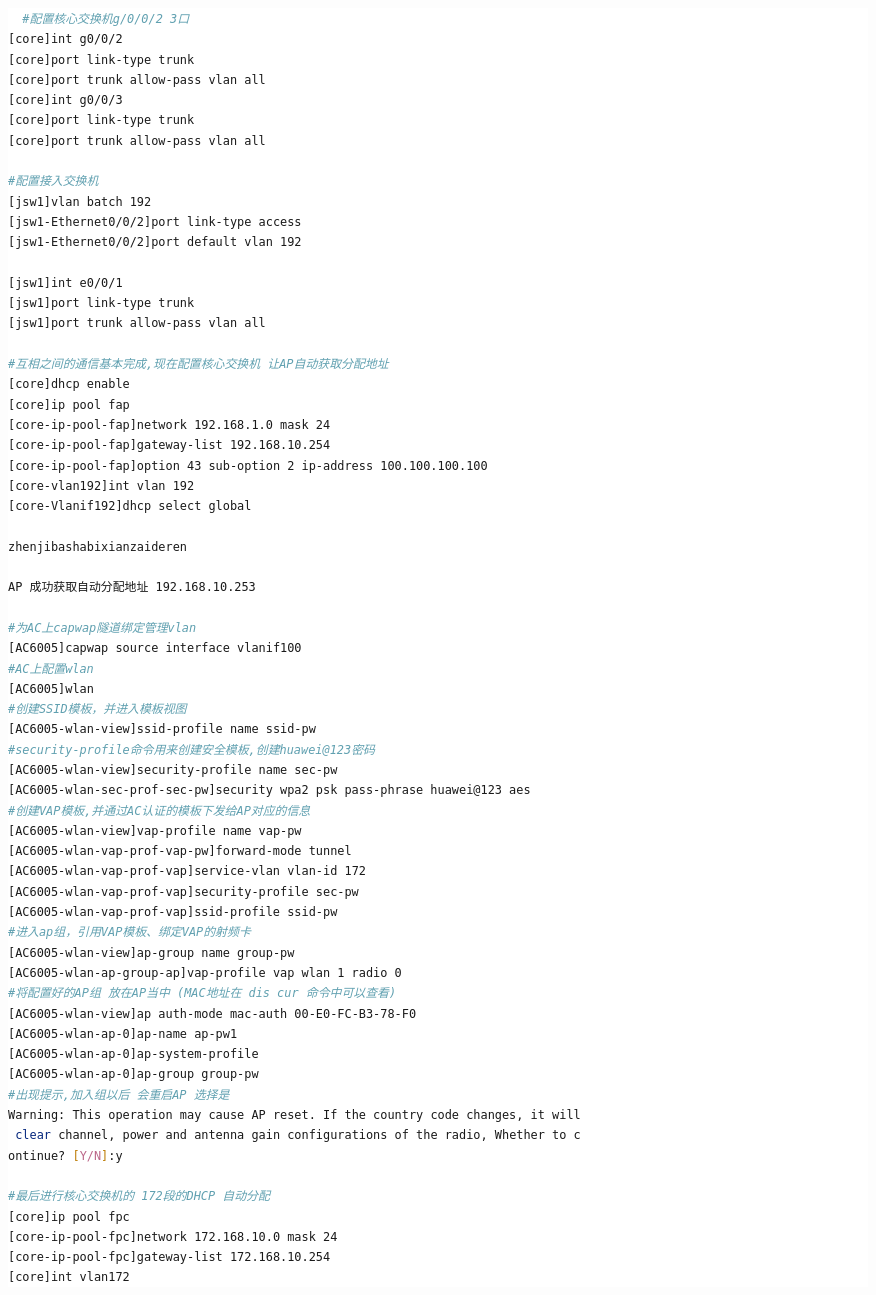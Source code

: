 ```bash
  #配置核心交换机g/0/0/2 3口
[core]int g0/0/2
[core]port link-type trunk 
[core]port trunk allow-pass vlan all
[core]int g0/0/3
[core]port link-type trunk 
[core]port trunk allow-pass vlan all

#配置接入交换机
[jsw1]vlan batch 192
[jsw1-Ethernet0/0/2]port link-type access 
[jsw1-Ethernet0/0/2]port default vlan 192

[jsw1]int e0/0/1
[jsw1]port link-type trunk 
[jsw1]port trunk allow-pass vlan all

#互相之间的通信基本完成,现在配置核心交换机 让AP自动获取分配地址
[core]dhcp enable
[core]ip pool fap 
[core-ip-pool-fap]network 192.168.1.0 mask 24
[core-ip-pool-fap]gateway-list 192.168.10.254
[core-ip-pool-fap]option 43 sub-option 2 ip-address 100.100.100.100
[core-vlan192]int vlan 192
[core-Vlanif192]dhcp select global

zhenjibashabixianzaideren

AP 成功获取自动分配地址 192.168.10.253

#为AC上capwap隧道绑定管理vlan
[AC6005]capwap source interface vlanif100
#AC上配置wlan
[AC6005]wlan
#创建SSID模板，并进入模板视图
[AC6005-wlan-view]ssid-profile name ssid-pw
#security-profile命令用来创建安全模板,创建huawei@123密码
[AC6005-wlan-view]security-profile name sec-pw
[AC6005-wlan-sec-prof-sec-pw]security wpa2 psk pass-phrase huawei@123 aes
#创建VAP模板,并通过AC认证的模板下发给AP对应的信息
[AC6005-wlan-view]vap-profile name vap-pw
[AC6005-wlan-vap-prof-vap-pw]forward-mode tunnel
[AC6005-wlan-vap-prof-vap]service-vlan vlan-id 172
[AC6005-wlan-vap-prof-vap]security-profile sec-pw
[AC6005-wlan-vap-prof-vap]ssid-profile ssid-pw
#进入ap组，引用VAP模板、绑定VAP的射频卡
[AC6005-wlan-view]ap-group name group-pw
[AC6005-wlan-ap-group-ap]vap-profile vap wlan 1 radio 0
#将配置好的AP组 放在AP当中 (MAC地址在 dis cur 命令中可以查看)
[AC6005-wlan-view]ap auth-mode mac-auth 00-E0-FC-B3-78-F0 
[AC6005-wlan-ap-0]ap-name ap-pw1
[AC6005-wlan-ap-0]ap-system-profile
[AC6005-wlan-ap-0]ap-group group-pw
#出现提示,加入组以后 会重启AP 选择是
Warning: This operation may cause AP reset. If the country code changes, it will
 clear channel, power and antenna gain configurations of the radio, Whether to c
ontinue? [Y/N]:y

#最后进行核心交换机的 172段的DHCP 自动分配
[core]ip pool fpc
[core-ip-pool-fpc]network 172.168.10.0 mask 24
[core-ip-pool-fpc]gateway-list 172.168.10.254
[core]int vlan172
```